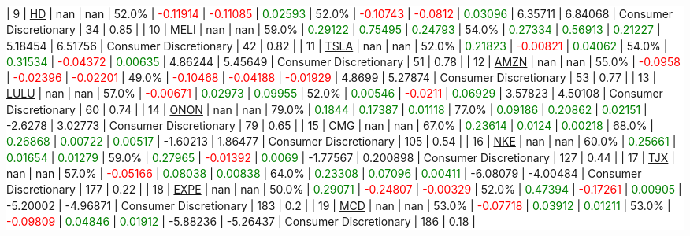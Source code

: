 |   9 | [HD](https://finance.yahoo.com/quote/HD/financials)       |                 nan |                     nan | 52.0%                  | <span style="color: red;"> -0.11914 </span>  | <span style="color: red;"> -0.11085 </span>  | <span style="color: green;"> 0.02593 </span> | 52.0%                  | <span style="color: red;"> -0.10743 </span>  | <span style="color: red;"> -0.0812 </span>   | <span style="color: green;"> 0.03096 </span> |           6.35711    |   6.84068   | Consumer Discretionary |     34 |           0.85 |
|  10 | [MELI](https://finance.yahoo.com/quote/MELI/financials)   |                 nan |                     nan | 59.0%                  | <span style="color: green;"> 0.29122 </span> | <span style="color: green;"> 0.75495 </span> | <span style="color: green;"> 0.24793 </span> | 54.0%                  | <span style="color: green;"> 0.27334 </span> | <span style="color: green;"> 0.56913 </span> | <span style="color: green;"> 0.21227 </span> |           5.18454    |   6.51756   | Consumer Discretionary |     42 |           0.82 |
|  11 | [TSLA](https://finance.yahoo.com/quote/TSLA/financials)   |                 nan |                     nan | 52.0%                  | <span style="color: green;"> 0.21823 </span> | <span style="color: red;"> -0.00821 </span>  | <span style="color: green;"> 0.04062 </span> | 54.0%                  | <span style="color: green;"> 0.31534 </span> | <span style="color: red;"> -0.04372 </span>  | <span style="color: green;"> 0.00635 </span> |           4.86244    |   5.45649   | Consumer Discretionary |     51 |           0.78 |
|  12 | [AMZN](https://finance.yahoo.com/quote/AMZN/financials)   |                 nan |                     nan | 55.0%                  | <span style="color: red;"> -0.0958 </span>   | <span style="color: red;"> -0.02396 </span>  | <span style="color: red;"> -0.02201 </span>  | 49.0%                  | <span style="color: red;"> -0.10468 </span>  | <span style="color: red;"> -0.04188 </span>  | <span style="color: red;"> -0.01929 </span>  |           4.8699     |   5.27874   | Consumer Discretionary |     53 |           0.77 |
|  13 | [LULU](https://finance.yahoo.com/quote/LULU/financials)   |                 nan |                     nan | 57.0%                  | <span style="color: red;"> -0.00671 </span>  | <span style="color: green;"> 0.02973 </span> | <span style="color: green;"> 0.09955 </span> | 52.0%                  | <span style="color: green;"> 0.00546 </span> | <span style="color: red;"> -0.0211 </span>   | <span style="color: green;"> 0.06929 </span> |           3.57823    |   4.50108   | Consumer Discretionary |     60 |           0.74 |
|  14 | [ONON](https://finance.yahoo.com/quote/ONON/financials)   |                 nan |                     nan | 79.0%                  | <span style="color: green;"> 0.1844 </span>  | <span style="color: green;"> 0.17387 </span> | <span style="color: green;"> 0.01118 </span> | 77.0%                  | <span style="color: green;"> 0.09186 </span> | <span style="color: green;"> 0.20862 </span> | <span style="color: green;"> 0.02151 </span> |          -2.6278     |   3.02773   | Consumer Discretionary |     79 |           0.65 |
|  15 | [CMG](https://finance.yahoo.com/quote/CMG/financials)     |                 nan |                     nan | 67.0%                  | <span style="color: green;"> 0.23614 </span> | <span style="color: green;"> 0.0124 </span>  | <span style="color: green;"> 0.00218 </span> | 68.0%                  | <span style="color: green;"> 0.26868 </span> | <span style="color: green;"> 0.00722 </span> | <span style="color: green;"> 0.00517 </span> |          -1.60213    |   1.86477   | Consumer Discretionary |    105 |           0.54 |
|  16 | [NKE](https://finance.yahoo.com/quote/NKE/financials)     |                 nan |                     nan | 60.0%                  | <span style="color: green;"> 0.25661 </span> | <span style="color: green;"> 0.01654 </span> | <span style="color: green;"> 0.01279 </span> | 59.0%                  | <span style="color: green;"> 0.27965 </span> | <span style="color: red;"> -0.01392 </span>  | <span style="color: green;"> 0.0069 </span>  |          -1.77567    |   0.200898  | Consumer Discretionary |    127 |           0.44 |
|  17 | [TJX](https://finance.yahoo.com/quote/TJX/financials)     |                 nan |                     nan | 57.0%                  | <span style="color: red;"> -0.05166 </span>  | <span style="color: green;"> 0.08038 </span> | <span style="color: green;"> 0.00838 </span> | 64.0%                  | <span style="color: green;"> 0.23308 </span> | <span style="color: green;"> 0.07096 </span> | <span style="color: green;"> 0.00411 </span> |          -6.08079    |  -4.00484   | Consumer Discretionary |    177 |           0.22 |
|  18 | [EXPE](https://finance.yahoo.com/quote/EXPE/financials)   |                 nan |                     nan | 50.0%                  | <span style="color: green;"> 0.29071 </span> | <span style="color: red;"> -0.24807 </span>  | <span style="color: red;"> -0.00329 </span>  | 52.0%                  | <span style="color: green;"> 0.47394 </span> | <span style="color: red;"> -0.17261 </span>  | <span style="color: green;"> 0.00905 </span> |          -5.20002    |  -4.96871   | Consumer Discretionary |    183 |           0.2  |
|  19 | [MCD](https://finance.yahoo.com/quote/MCD/financials)     |                 nan |                     nan | 53.0%                  | <span style="color: red;"> -0.07718 </span>  | <span style="color: green;"> 0.03912 </span> | <span style="color: green;"> 0.01211 </span> | 53.0%                  | <span style="color: red;"> -0.09809 </span>  | <span style="color: green;"> 0.04846 </span> | <span style="color: green;"> 0.01912 </span> |          -5.88236    |  -5.26437   | Consumer Discretionary |    186 |           0.18 |